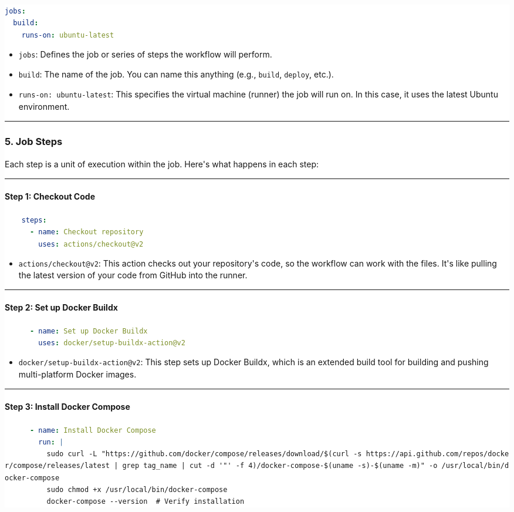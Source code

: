 ```yaml
jobs:
  build:
    runs-on: ubuntu-latest
```

* `jobs`: Defines the job or series of steps the workflow will perform.
    
* `build`: The name of the job. You can name this anything (e.g., `build`, `deploy`, etc.).
    
* `runs-on: ubuntu-latest`: This specifies the virtual machine (runner) the job will run on. In this case, it uses the latest Ubuntu environment.
    

---

### 5\. **Job Steps**

Each step is a unit of execution within the job. Here's what happens in each step:

---

#### Step 1: Checkout Code

```yaml
    steps:
      - name: Checkout repository
        uses: actions/checkout@v2
```

* `actions/checkout@v2`: This action checks out your repository's code, so the workflow can work with the files. It's like pulling the latest version of your code from GitHub into the runner.
    

---

#### Step 2: Set up Docker Buildx

```yaml
      - name: Set up Docker Buildx
        uses: docker/setup-buildx-action@v2
```

* `docker/setup-buildx-action@v2`: This step sets up Docker Buildx, which is an extended build tool for building and pushing multi-platform Docker images.
    

---

#### Step 3: Install Docker Compose

```yaml
      - name: Install Docker Compose
        run: |
          sudo curl -L "https://github.com/docker/compose/releases/download/$(curl -s https://api.github.com/repos/docker/compose/releases/latest | grep tag_name | cut -d '"' -f 4)/docker-compose-$(uname -s)-$(uname -m)" -o /usr/local/bin/docker-compose
          sudo chmod +x /usr/local/bin/docker-compose
          docker-compose --version  # Verify installation
```
